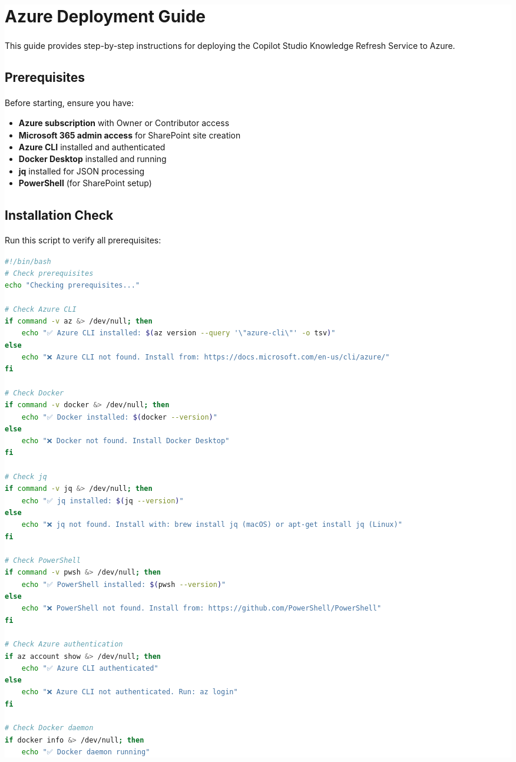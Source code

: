 # Azure Deployment Guide

This guide provides step-by-step instructions for deploying the Copilot Studio Knowledge Refresh Service to Azure.

## Prerequisites

Before starting, ensure you have:

- **Azure subscription** with Owner or Contributor access
- **Microsoft 365 admin access** for SharePoint site creation
- **Azure CLI** installed and authenticated
- **Docker Desktop** installed and running
- **jq** installed for JSON processing
- **PowerShell** (for SharePoint setup)

## Installation Check

Run this script to verify all prerequisites:

```bash
#!/bin/bash
# Check prerequisites
echo "Checking prerequisites..."

# Check Azure CLI
if command -v az &> /dev/null; then
    echo "✅ Azure CLI installed: $(az version --query '\"azure-cli\"' -o tsv)"
else
    echo "❌ Azure CLI not found. Install from: https://docs.microsoft.com/en-us/cli/azure/"
fi

# Check Docker
if command -v docker &> /dev/null; then
    echo "✅ Docker installed: $(docker --version)"
else
    echo "❌ Docker not found. Install Docker Desktop"
fi

# Check jq
if command -v jq &> /dev/null; then
    echo "✅ jq installed: $(jq --version)"
else
    echo "❌ jq not found. Install with: brew install jq (macOS) or apt-get install jq (Linux)"
fi

# Check PowerShell
if command -v pwsh &> /dev/null; then
    echo "✅ PowerShell installed: $(pwsh --version)"
else
    echo "❌ PowerShell not found. Install from: https://github.com/PowerShell/PowerShell"
fi

# Check Azure authentication
if az account show &> /dev/null; then
    echo "✅ Azure CLI authenticated"
else
    echo "❌ Azure CLI not authenticated. Run: az login"
fi

# Check Docker daemon
if docker info &> /dev/null; then
    echo "✅ Docker daemon running"
```